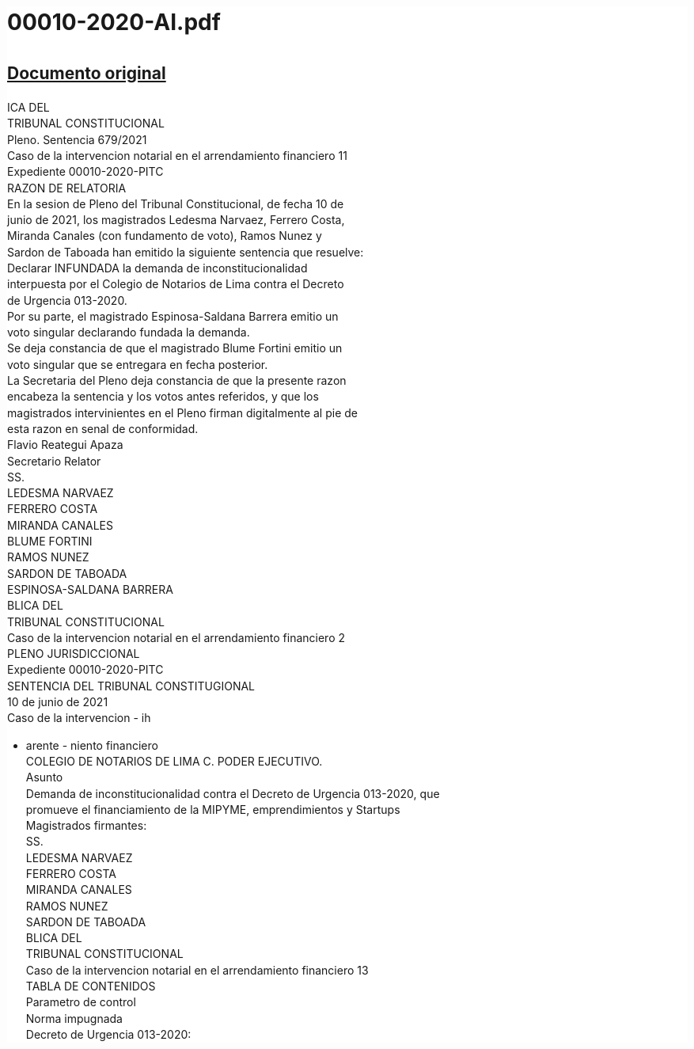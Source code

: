 
00010-2020-AI.pdf
=================
  
[Documento original](https://tc.gob.pe/jurisprudencia/2021/00010-2020-AI.pdf)  
---  
ICA DEL  
TRIBUNAL CONSTITUCIONAL  
Pleno. Sentencia 679/2021  
Caso de la intervencion notarial en el arrendamiento financiero 11  
Expediente 00010-2020-PITC  
RAZON DE RELATORIA  
En la sesion de Pleno del Tribunal Constitucional, de fecha 10 de  
junio de 2021, los magistrados Ledesma Narvaez, Ferrero Costa,  
Miranda Canales (con fundamento de voto), Ramos Nunez y  
Sardon de Taboada han emitido la siguiente sentencia que resuelve:  
Declarar INFUNDADA la demanda de inconstitucionalidad  
interpuesta por el Colegio de Notarios de Lima contra el Decreto  
de Urgencia 013-2020.  
Por su parte, el magistrado Espinosa-Saldana Barrera emitio un  
voto singular declarando fundada la demanda.  
Se deja constancia de que el magistrado Blume Fortini emitio un  
voto singular que se entregara en fecha posterior.  
La Secretaria del Pleno deja constancia de que la presente razon  
encabeza la sentencia y los votos antes referidos, y que los  
magistrados intervinientes en el Pleno firman digitalmente al pie de  
esta razon en senal de conformidad.  
Flavio Reategui Apaza  
Secretario Relator  
SS.  
LEDESMA NARVAEZ  
FERRERO COSTA  
MIRANDA CANALES  
BLUME FORTINI  
RAMOS NUNEZ  
SARDON DE TABOADA  
ESPINOSA-SALDANA BARRERA  
BLICA DEL  
TRIBUNAL CONSTITUCIONAL  
Caso de la intervencion notarial en el arrendamiento financiero 2  
PLENO JURISDICCIONAL  
Expediente 00010-2020-PITC  
SENTENCIA DEL TRIBUNAL CONSTITUGIONAL  
10 de junio de 2021  
Caso de la intervencion - ih  
- arente -  niento financiero  
COLEGIO DE NOTARIOS DE LIMA C. PODER EJECUTIVO.  
Asunto  
Demanda de inconstitucionalidad contra el Decreto de Urgencia 013-2020, que  
promueve el financiamiento de la MIPYME, emprendimientos y Startups  
Magistrados firmantes:  
SS.  
LEDESMA NARVAEZ  
FERRERO COSTA  
MIRANDA CANALES  
RAMOS NUNEZ  
SARDON DE TABOADA  
BLICA DEL  
TRIBUNAL CONSTITUCIONAL  
Caso de la intervencion notarial en el arrendamiento financiero 13  
TABLA DE CONTENIDOS  
Parametro de control  
Norma impugnada  
Decreto de Urgencia 013-2020:  